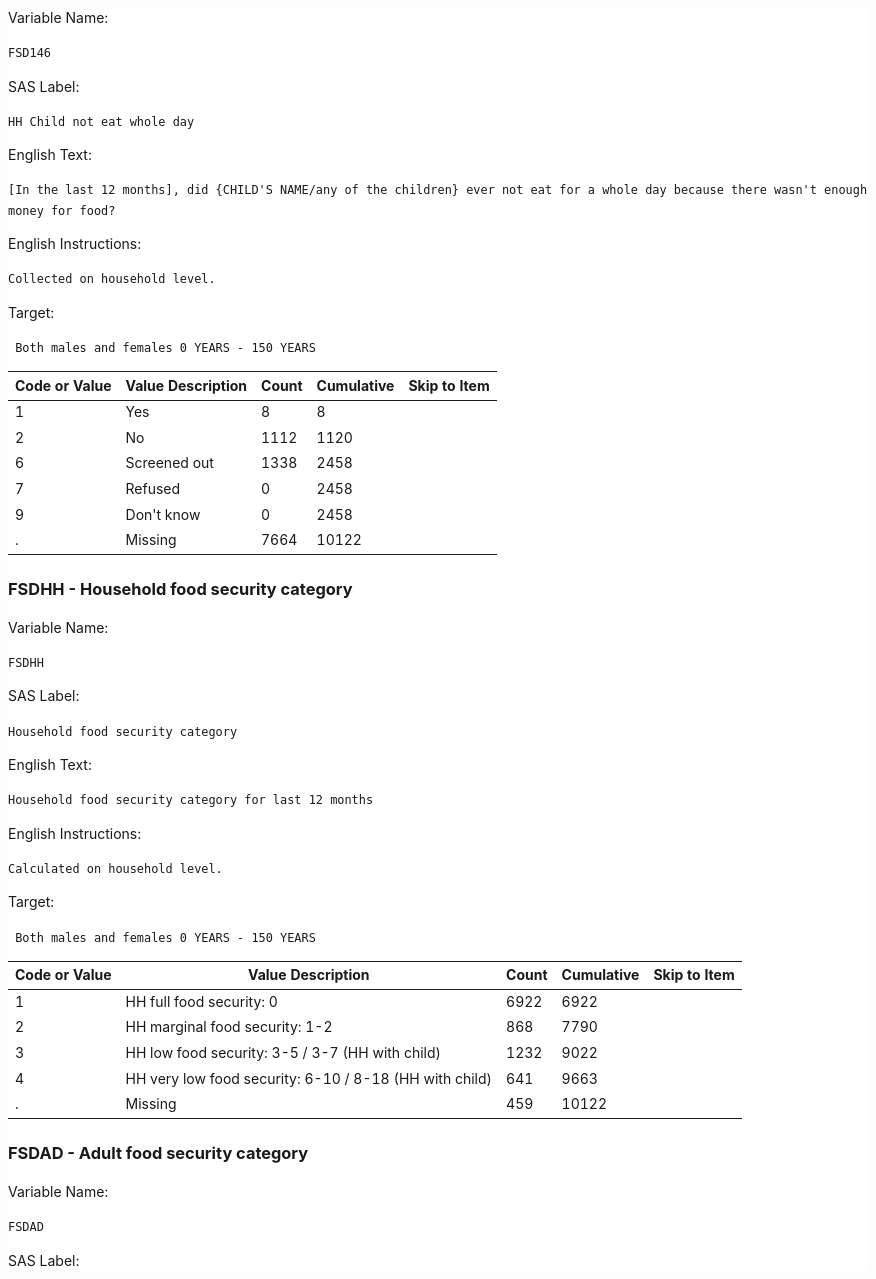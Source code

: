 Variable Name:

    FSD146
SAS Label:

    HH Child not eat whole day
English Text:

    [In the last 12 months], did {CHILD'S NAME/any of the children} ever not eat for a whole day because there wasn't enough money for food?
English Instructions:

    Collected on household level.
Target:

     Both males and females 0 YEARS - 150 YEARS
Code or Value | Value Description | Count | Cumulative | Skip to Item  
---|---|---|---|---  
1 | Yes | 8 | 8 |   
2 | No | 1112 | 1120 |   
6 | Screened out | 1338 | 2458 |   
7 | Refused | 0 | 2458 |   
9 | Don't know | 0 | 2458 |   
. | Missing | 7664 | 10122 |   
  
### FSDHH - Household food security category

Variable Name:

    FSDHH
SAS Label:

    Household food security category
English Text:

    Household food security category for last 12 months
English Instructions:

    Calculated on household level.
Target:

     Both males and females 0 YEARS - 150 YEARS
Code or Value | Value Description | Count | Cumulative | Skip to Item  
---|---|---|---|---  
1 | HH full food security: 0 | 6922 | 6922 |   
2 | HH marginal food security: 1-2 | 868 | 7790 |   
3 | HH low food security: 3-5 / 3-7 (HH with child) | 1232 | 9022 |   
4 | HH very low food security: 6-10 / 8-18 (HH with child) | 641 | 9663 |   
. | Missing | 459 | 10122 |   
  
### FSDAD - Adult food security category

Variable Name:

    FSDAD
SAS Label:
